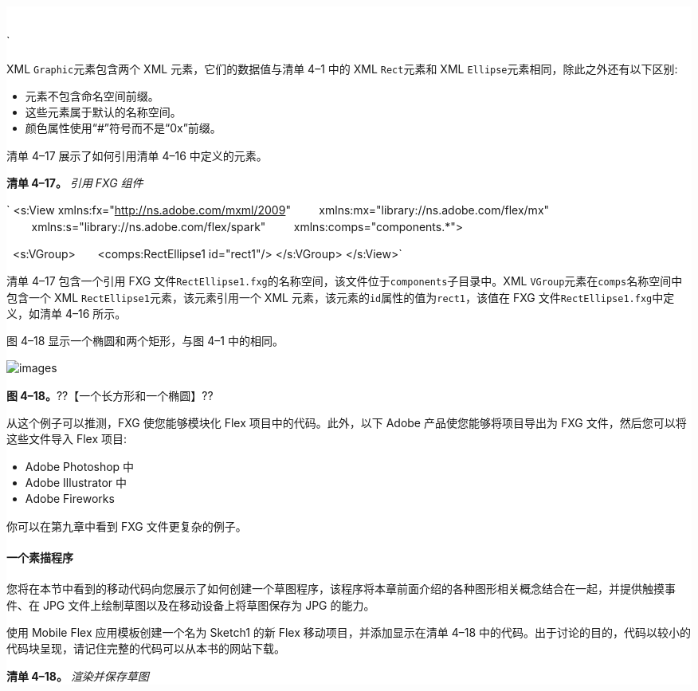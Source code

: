   <Rect id="rect2" x="10" y="460" width="250" height="100">
    <fill>
      <SolidColor color="#FFFF00"/>
    </fill>
    <stroke>
      <SolidColorStroke color="#0000FF" weight="8"/>
    </stroke>
  </Rect>

</Graphic>`

XML `Graphic`元素包含两个 XML 元素，它们的数据值与清单 4–1 中的 XML `Rect`元素和 XML `Ellipse`元素相同，除此之外还有以下区别:

*   元素不包含命名空间前缀。
*   这些元素属于默认的名称空间。
*   颜色属性使用“#”符号而不是“0x”前缀。

清单 4–17 展示了如何引用清单 4–16 中定义的元素。

**清单 4–17。** *引用 FXG 组件*

`<?xml version="1.0" encoding="utf-8"?>
<s:View xmlns:fx="http://ns.adobe.com/mxml/2009"
        xmlns:mx="library://ns.adobe.com/flex/mx"
        xmlns:s="library://ns.adobe.com/flex/spark"
        xmlns:comps="components.*">

  <s:VGroup>
      <comps:RectEllipse1 id="rect1"/>
</s:VGroup>
</s:View>`

清单 4–17 包含一个引用 FXG 文件`RectEllipse1.fxg`的名称空间，该文件位于`components`子目录中。XML `VGroup`元素在`comps`名称空间中包含一个 XML `RectEllipse1`元素，该元素引用一个 XML 元素，该元素的`id`属性的值为`rect1`，该值在 FXG 文件`RectEllipse1.fxg`中定义，如清单 4–16 所示。

图 4–18 显示一个椭圆和两个矩形，与图 4–1 中的相同。

![images](img/0418.jpg)

**图 4–18。**??【一个长方形和一个椭圆】??

从这个例子可以推测，FXG 使您能够模块化 Flex 项目中的代码。此外，以下 Adobe 产品使您能够将项目导出为 FXG 文件，然后您可以将这些文件导入 Flex 项目:

*   Adobe Photoshop 中
*   Adobe Illustrator 中
*   Adobe Fireworks

你可以在第九章中看到 FXG 文件更复杂的例子。

#### 一个素描程序

您将在本节中看到的移动代码向您展示了如何创建一个草图程序，该程序将本章前面介绍的各种图形相关概念结合在一起，并提供触摸事件、在 JPG 文件上绘制草图以及在移动设备上将草图保存为 JPG 的能力。

使用 Mobile Flex 应用模板创建一个名为 Sketch1 的新 Flex 移动项目，并添加显示在清单 4–18 中的代码。出于讨论的目的，代码以较小的代码块呈现，请记住完整的代码可以从本书的网站下载。

**清单 4–18。** *渲染并保存草图*
